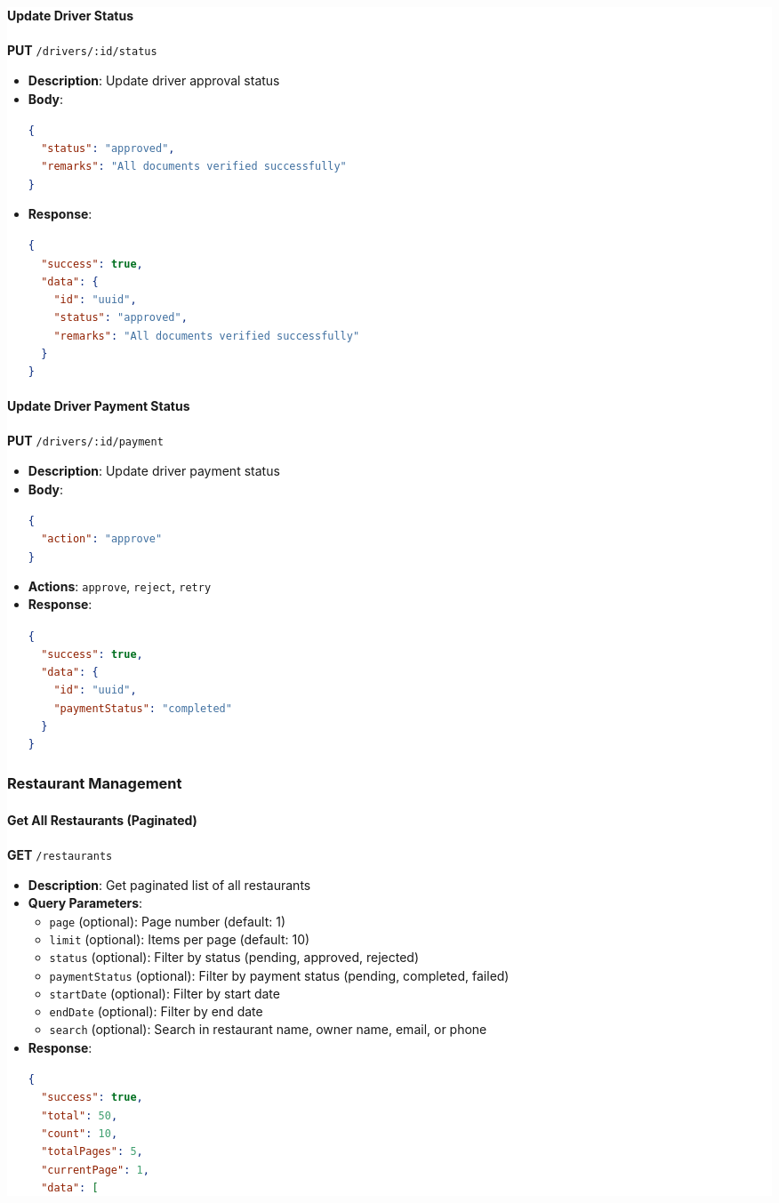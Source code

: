 #### Update Driver Status
**PUT** `/drivers/:id/status`
- **Description**: Update driver approval status
- **Body**:
  ```json
  {
    "status": "approved",
    "remarks": "All documents verified successfully"
  }
  ```
- **Response**:
  ```json
  {
    "success": true,
    "data": {
      "id": "uuid",
      "status": "approved",
      "remarks": "All documents verified successfully"
    }
  }
  ```

#### Update Driver Payment Status
**PUT** `/drivers/:id/payment`
- **Description**: Update driver payment status
- **Body**:
  ```json
  {
    "action": "approve"
  }
  ```
- **Actions**: `approve`, `reject`, `retry`
- **Response**:
  ```json
  {
    "success": true,
    "data": {
      "id": "uuid",
      "paymentStatus": "completed"
    }
  }
  ```

### Restaurant Management

#### Get All Restaurants (Paginated)
**GET** `/restaurants`
- **Description**: Get paginated list of all restaurants
- **Query Parameters**:
  - `page` (optional): Page number (default: 1)
  - `limit` (optional): Items per page (default: 10)
  - `status` (optional): Filter by status (pending, approved, rejected)
  - `paymentStatus` (optional): Filter by payment status (pending, completed, failed)
  - `startDate` (optional): Filter by start date
  - `endDate` (optional): Filter by end date
  - `search` (optional): Search in restaurant name, owner name, email, or phone
- **Response**:
  ```json
  {
    "success": true,
    "total": 50,
    "count": 10,
    "totalPages": 5,
    "currentPage": 1,
    "data": [
  ```